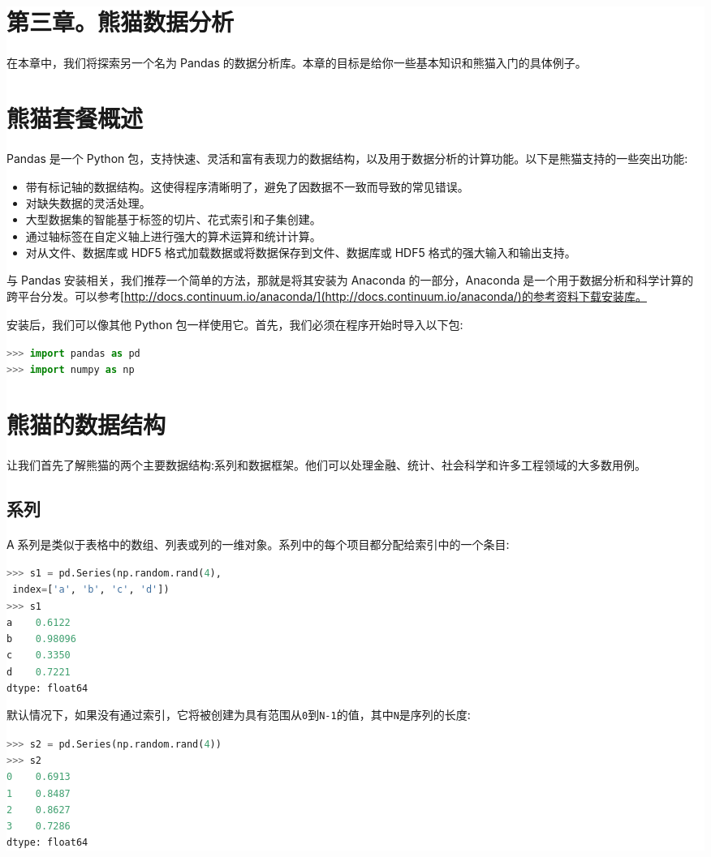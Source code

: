 # 第三章。熊猫数据分析

在本章中，我们将探索另一个名为 Pandas 的数据分析库。本章的目标是给你一些基本知识和熊猫入门的具体例子。

# 熊猫套餐概述

Pandas 是一个 Python 包，支持快速、灵活和富有表现力的数据结构，以及用于数据分析的计算功能。以下是熊猫支持的一些突出功能:

*   带有标记轴的数据结构。这使得程序清晰明了，避免了因数据不一致而导致的常见错误。
*   对缺失数据的灵活处理。
*   大型数据集的智能基于标签的切片、花式索引和子集创建。
*   通过轴标签在自定义轴上进行强大的算术运算和统计计算。
*   对从文件、数据库或 HDF5 格式加载数据或将数据保存到文件、数据库或 HDF5 格式的强大输入和输出支持。

与 Pandas 安装相关，我们推荐一个简单的方法，那就是将其安装为 Anaconda 的一部分，Anaconda 是一个用于数据分析和科学计算的跨平台分发。可以参考[http://docs.continuum.io/anaconda/](http://docs.continuum.io/anaconda/)的参考资料下载安装库。

安装后，我们可以像其他 Python 包一样使用它。首先，我们必须在程序开始时导入以下包:

```py
>>> import pandas as pd
>>> import numpy as np

```

# 熊猫的数据结构

让我们首先了解熊猫的两个主要数据结构:系列和数据框架。他们可以处理金融、统计、社会科学和许多工程领域的大多数用例。

## 系列

A 系列是类似于表格中的数组、列表或列的一维对象。系列中的每个项目都分配给索引中的一个条目:

```py
>>> s1 = pd.Series(np.random.rand(4),
 index=['a', 'b', 'c', 'd'])
>>> s1
a    0.6122
b    0.98096
c    0.3350
d    0.7221
dtype: float64

```

默认情况下，如果没有通过索引，它将被创建为具有范围从`0`到`N-1`的值，其中`N`是序列的长度:

```py
>>> s2 = pd.Series(np.random.rand(4))
>>> s2
0    0.6913
1    0.8487
2    0.8627
3    0.7286
dtype: float64

```
